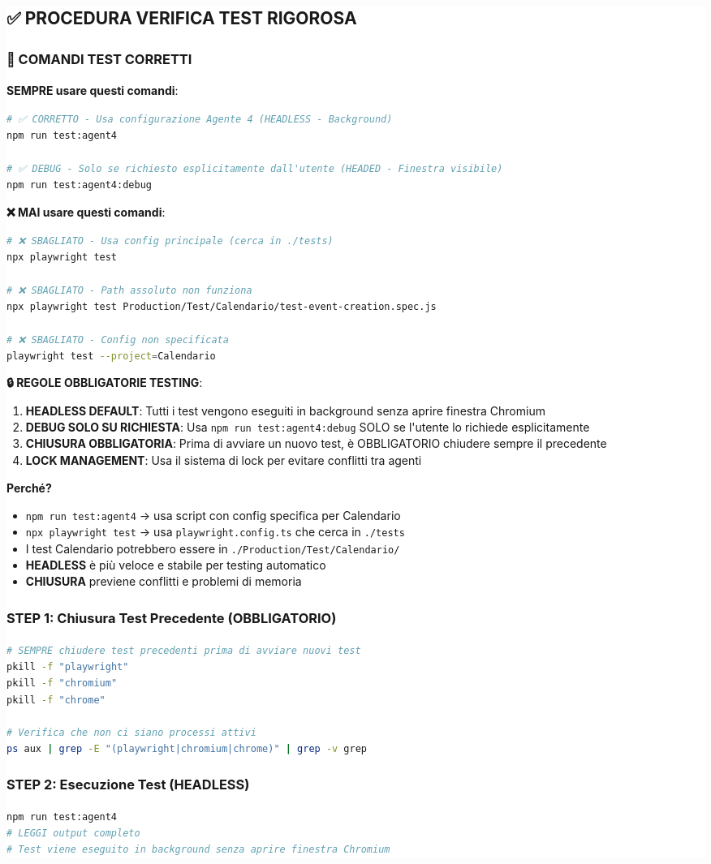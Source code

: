 
## ✅ PROCEDURA VERIFICA TEST RIGOROSA

### 🚨 COMANDI TEST CORRETTI

**SEMPRE usare questi comandi**:
```bash
# ✅ CORRETTO - Usa configurazione Agente 4 (HEADLESS - Background)
npm run test:agent4

# ✅ DEBUG - Solo se richiesto esplicitamente dall'utente (HEADED - Finestra visibile)
npm run test:agent4:debug
```

**❌ MAI usare questi comandi**:
```bash
# ❌ SBAGLIATO - Usa config principale (cerca in ./tests)
npx playwright test

# ❌ SBAGLIATO - Path assoluto non funziona
npx playwright test Production/Test/Calendario/test-event-creation.spec.js

# ❌ SBAGLIATO - Config non specificata
playwright test --project=Calendario
```

**🔒 REGOLE OBBLIGATORIE TESTING**:
1. **HEADLESS DEFAULT**: Tutti i test vengono eseguiti in background senza aprire finestra Chromium
2. **DEBUG SOLO SU RICHIESTA**: Usa `npm run test:agent4:debug` SOLO se l'utente lo richiede esplicitamente
3. **CHIUSURA OBBLIGATORIA**: Prima di avviare un nuovo test, è OBBLIGATORIO chiudere sempre il precedente
4. **LOCK MANAGEMENT**: Usa il sistema di lock per evitare conflitti tra agenti

**Perché?**
- `npm run test:agent4` → usa script con config specifica per Calendario
- `npx playwright test` → usa `playwright.config.ts` che cerca in `./tests`
- I test Calendario potrebbero essere in `./Production/Test/Calendario/`
- **HEADLESS** è più veloce e stabile per testing automatico
- **CHIUSURA** previene conflitti e problemi di memoria

### STEP 1: Chiusura Test Precedente (OBBLIGATORIO)
```bash
# SEMPRE chiudere test precedenti prima di avviare nuovi test
pkill -f "playwright"
pkill -f "chromium"
pkill -f "chrome"

# Verifica che non ci siano processi attivi
ps aux | grep -E "(playwright|chromium|chrome)" | grep -v grep
```

### STEP 2: Esecuzione Test (HEADLESS)
```bash
npm run test:agent4
# LEGGI output completo
# Test viene eseguito in background senza aprire finestra Chromium
```
